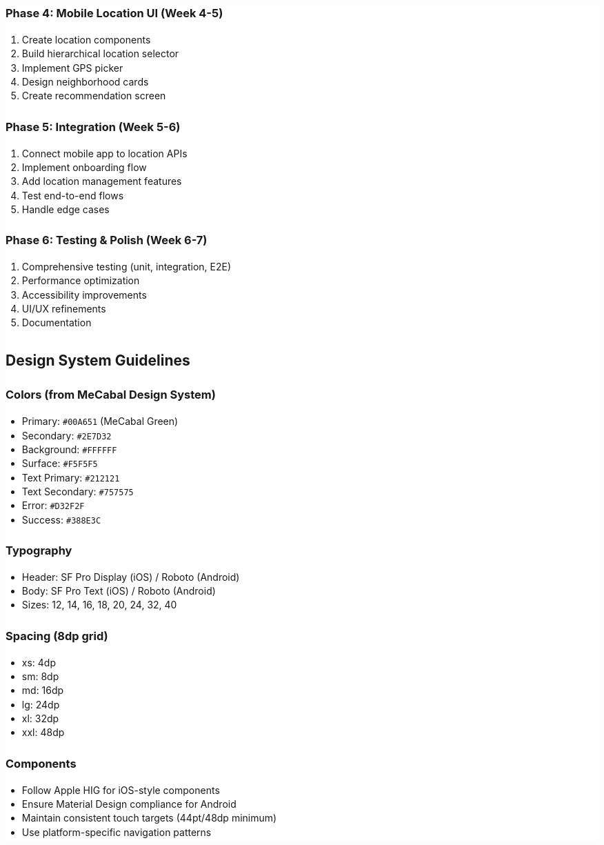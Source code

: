 ### Phase 4: Mobile Location UI (Week 4-5)
1. Create location components
2. Build hierarchical location selector
3. Implement GPS picker
4. Design neighborhood cards
5. Create recommendation screen

### Phase 5: Integration (Week 5-6)
1. Connect mobile app to location APIs
2. Implement onboarding flow
3. Add location management features
4. Test end-to-end flows
5. Handle edge cases

### Phase 6: Testing & Polish (Week 6-7)
1. Comprehensive testing (unit, integration, E2E)
2. Performance optimization
3. Accessibility improvements
4. UI/UX refinements
5. Documentation

## Design System Guidelines

### Colors (from MeCabal Design System)
- Primary: `#00A651` (MeCabal Green)
- Secondary: `#2E7D32`
- Background: `#FFFFFF`
- Surface: `#F5F5F5`
- Text Primary: `#212121`
- Text Secondary: `#757575`
- Error: `#D32F2F`
- Success: `#388E3C`

### Typography
- Header: SF Pro Display (iOS) / Roboto (Android)
- Body: SF Pro Text (iOS) / Roboto (Android)
- Sizes: 12, 14, 16, 18, 20, 24, 32, 40

### Spacing (8dp grid)
- xs: 4dp
- sm: 8dp
- md: 16dp
- lg: 24dp
- xl: 32dp
- xxl: 48dp

### Components
- Follow Apple HIG for iOS-style components
- Ensure Material Design compliance for Android
- Maintain consistent touch targets (44pt/48dp minimum)
- Use platform-specific navigation patterns
